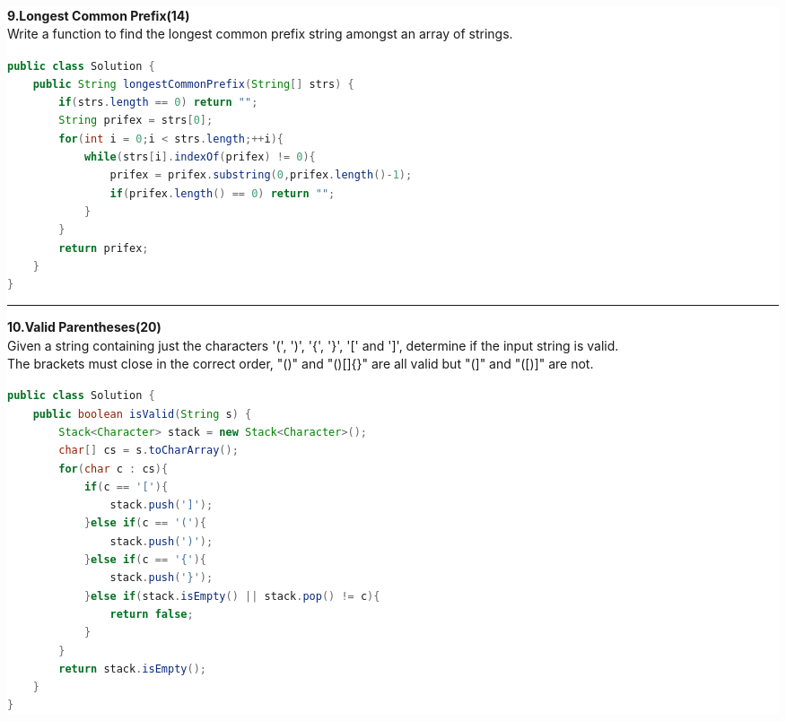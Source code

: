 **9.Longest Common Prefix(14)**  
Write a function to find the longest common prefix string amongst an array of strings.  
```Java
public class Solution {
    public String longestCommonPrefix(String[] strs) {
        if(strs.length == 0) return "";
        String prifex = strs[0];
        for(int i = 0;i < strs.length;++i){
            while(strs[i].indexOf(prifex) != 0){
                prifex = prifex.substring(0,prifex.length()-1);
                if(prifex.length() == 0) return "";
            }
        }
        return prifex;
    }
}
```

---
**10.Valid Parentheses(20)**  
Given a string containing just the characters '(', ')', '{', '}', '[' and ']', determine if the input string is valid.  
The brackets must close in the correct order, "()" and "()[]{}" are all valid but "(]" and "([)]" are not.
```Java
public class Solution {
    public boolean isValid(String s) {
        Stack<Character> stack = new Stack<Character>();
        char[] cs = s.toCharArray();
        for(char c : cs){
            if(c == '['){
                stack.push(']');
            }else if(c == '('){
                stack.push(')');
            }else if(c == '{'){
                stack.push('}');
            }else if(stack.isEmpty() || stack.pop() != c){
                return false;
            }
        }
        return stack.isEmpty();
    }
}
```
